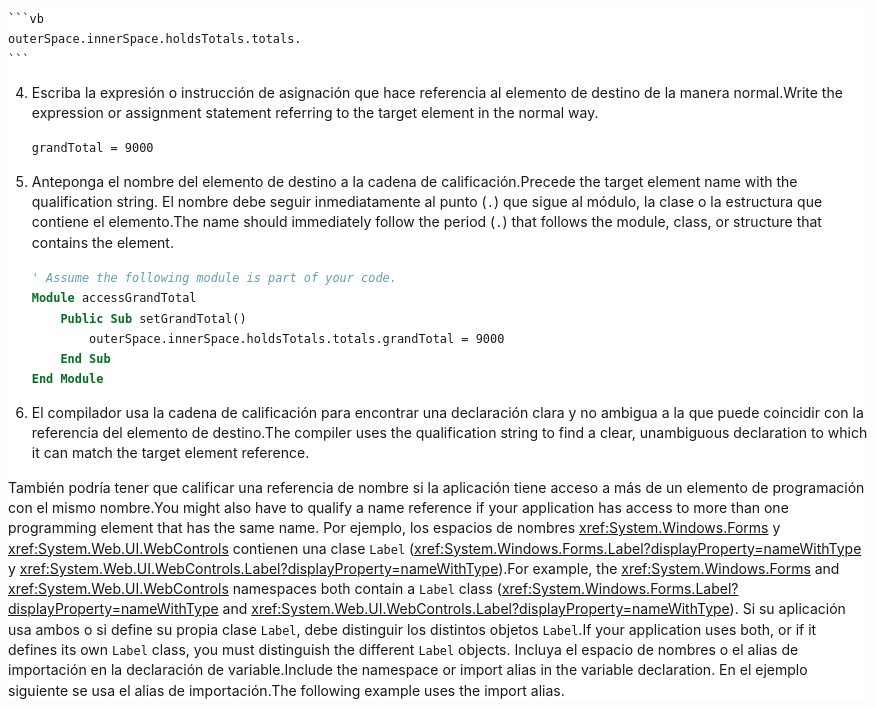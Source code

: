     ```vb  
    outerSpace.innerSpace.holdsTotals.totals.  
    ```  
  
4. <span data-ttu-id="ed2f3-131">Escriba la expresión o instrucción de asignación que hace referencia al elemento de destino de la manera normal.</span><span class="sxs-lookup"><span data-stu-id="ed2f3-131">Write the expression or assignment statement referring to the target element in the normal way.</span></span>  
  
    ```vb  
    grandTotal = 9000  
    ```  
  
5. <span data-ttu-id="ed2f3-132">Anteponga el nombre del elemento de destino a la cadena de calificación.</span><span class="sxs-lookup"><span data-stu-id="ed2f3-132">Precede the target element name with the qualification string.</span></span> <span data-ttu-id="ed2f3-133">El nombre debe seguir inmediatamente al punto (`.`) que sigue al módulo, la clase o la estructura que contiene el elemento.</span><span class="sxs-lookup"><span data-stu-id="ed2f3-133">The name should immediately follow the period (`.`) that follows the module, class, or structure that contains the element.</span></span>  
  
    ```vb  
    ' Assume the following module is part of your code.  
    Module accessGrandTotal  
        Public Sub setGrandTotal()  
            outerSpace.innerSpace.holdsTotals.totals.grandTotal = 9000  
        End Sub  
    End Module  
    ```  
  
6. <span data-ttu-id="ed2f3-134">El compilador usa la cadena de calificación para encontrar una declaración clara y no ambigua a la que puede coincidir con la referencia del elemento de destino.</span><span class="sxs-lookup"><span data-stu-id="ed2f3-134">The compiler uses the qualification string to find a clear, unambiguous declaration to which it can match the target element reference.</span></span>  
  
 <span data-ttu-id="ed2f3-135">También podría tener que calificar una referencia de nombre si la aplicación tiene acceso a más de un elemento de programación con el mismo nombre.</span><span class="sxs-lookup"><span data-stu-id="ed2f3-135">You might also have to qualify a name reference if your application has access to more than one programming element that has the same name.</span></span> <span data-ttu-id="ed2f3-136">Por ejemplo, los espacios de nombres <xref:System.Windows.Forms> y <xref:System.Web.UI.WebControls> contienen una clase `Label` (<xref:System.Windows.Forms.Label?displayProperty=nameWithType> y <xref:System.Web.UI.WebControls.Label?displayProperty=nameWithType>).</span><span class="sxs-lookup"><span data-stu-id="ed2f3-136">For example, the <xref:System.Windows.Forms> and <xref:System.Web.UI.WebControls> namespaces both contain a `Label` class (<xref:System.Windows.Forms.Label?displayProperty=nameWithType> and <xref:System.Web.UI.WebControls.Label?displayProperty=nameWithType>).</span></span> <span data-ttu-id="ed2f3-137">Si su aplicación usa ambos o si define su propia clase `Label`, debe distinguir los distintos objetos `Label`.</span><span class="sxs-lookup"><span data-stu-id="ed2f3-137">If your application uses both, or if it defines its own `Label` class, you must distinguish the different `Label` objects.</span></span> <span data-ttu-id="ed2f3-138">Incluya el espacio de nombres o el alias de importación en la declaración de variable.</span><span class="sxs-lookup"><span data-stu-id="ed2f3-138">Include the namespace or import alias in the variable declaration.</span></span> <span data-ttu-id="ed2f3-139">En el ejemplo siguiente se usa el alias de importación.</span><span class="sxs-lookup"><span data-stu-id="ed2f3-139">The following example uses the import alias.</span></span>  
  